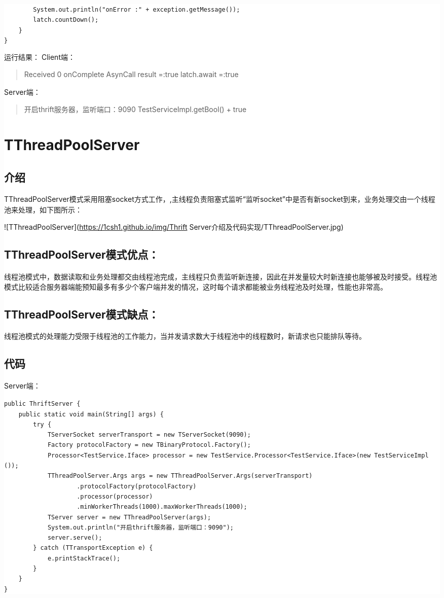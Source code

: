 ```
        System.out.println("onError :" + exception.getMessage());  
        latch.countDown();  
    }
} 
```

运行结果：
Client端：
>Received 0
onComplete
AsynCall result =:true
latch.await =:true

Server端：
>开启thrift服务器，监听端口：9090
TestServiceImpl.getBool() + true


# TThreadPoolServer

## 介绍 
TThreadPoolServer模式采用阻塞socket方式工作，,主线程负责阻塞式监听“监听socket”中是否有新socket到来，业务处理交由一个线程池来处理，如下图所示：

![TThreadPoolServer](https://1csh1.github.io/img/Thrift Server介绍及代码实现/TThreadPoolServer.jpg)

## TThreadPoolServer模式优点：

线程池模式中，数据读取和业务处理都交由线程池完成，主线程只负责监听新连接，因此在并发量较大时新连接也能够被及时接受。线程池模式比较适合服务器端能预知最多有多少个客户端并发的情况，这时每个请求都能被业务线程池及时处理，性能也非常高。

## TThreadPoolServer模式缺点：

线程池模式的处理能力受限于线程池的工作能力，当并发请求数大于线程池中的线程数时，新请求也只能排队等待。

## 代码

Server端：
```
public ThriftServer {
	public static void main(String[] args) {
		try {
			TServerSocket serverTransport = new TServerSocket(9090);
			Factory protocolFactory = new TBinaryProtocol.Factory();
			Processor<TestService.Iface> processor = new TestService.Processor<TestService.Iface>(new TestServiceImpl());
			TThreadPoolServer.Args args = new TThreadPoolServer.Args(serverTransport)
					.protocolFactory(protocolFactory)
					.processor(processor)
					.minWorkerThreads(1000).maxWorkerThreads(1000);
			TServer server = new TThreadPoolServer(args);
			System.out.println("开启thrift服务器，监听端口：9090");
			server.serve();
		} catch (TTransportException e) {
			e.printStackTrace();
		}
	}
}
```
